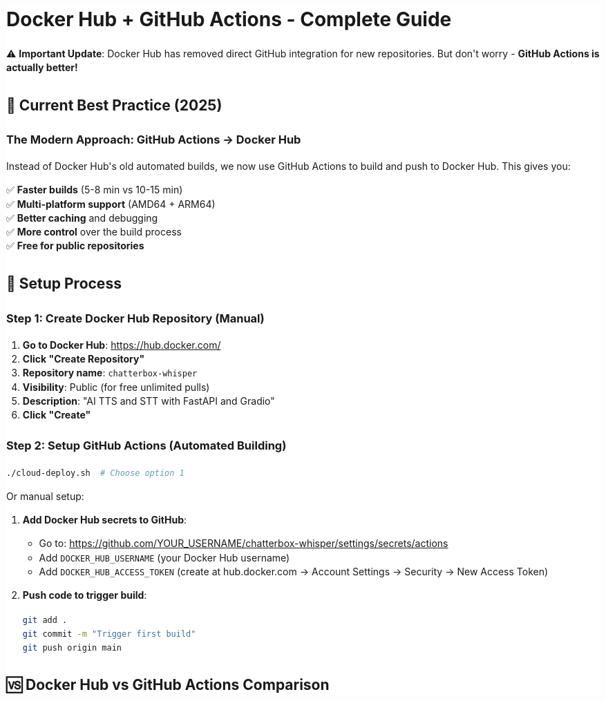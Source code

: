 # Docker Hub + GitHub Actions - Complete Guide

⚠️ **Important Update**: Docker Hub has removed direct GitHub integration for new repositories. But don't worry - **GitHub Actions is actually better!**

## 🚀 Current Best Practice (2025)

### The Modern Approach: GitHub Actions → Docker Hub

Instead of Docker Hub's old automated builds, we now use GitHub Actions to build and push to Docker Hub. This gives you:

✅ **Faster builds** (5-8 min vs 10-15 min)  
✅ **Multi-platform support** (AMD64 + ARM64)  
✅ **Better caching** and debugging  
✅ **More control** over the build process  
✅ **Free for public repositories**  

## 🔧 Setup Process

### Step 1: Create Docker Hub Repository (Manual)

1. **Go to Docker Hub**: https://hub.docker.com/
2. **Click "Create Repository"**
3. **Repository name**: `chatterbox-whisper`
4. **Visibility**: Public (for free unlimited pulls)
5. **Description**: "AI TTS and STT with FastAPI and Gradio"
6. **Click "Create"**

### Step 2: Setup GitHub Actions (Automated Building)

```bash
./cloud-deploy.sh  # Choose option 1
```

Or manual setup:

1. **Add Docker Hub secrets to GitHub**:
   - Go to: https://github.com/YOUR_USERNAME/chatterbox-whisper/settings/secrets/actions
   - Add `DOCKER_HUB_USERNAME` (your Docker Hub username)
   - Add `DOCKER_HUB_ACCESS_TOKEN` (create at hub.docker.com → Account Settings → Security → New Access Token)

2. **Push code to trigger build**:
   ```bash
   git add .
   git commit -m "Trigger first build"
   git push origin main
   ```

## 🆚 Docker Hub vs GitHub Actions Comparison
